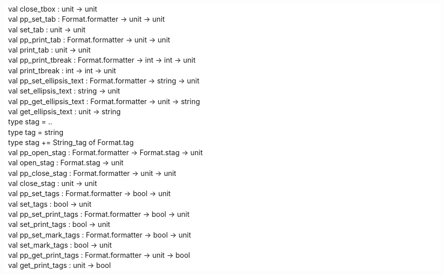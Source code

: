 &nbsp;&nbsp;<span class="keyword">val</span>&nbsp;close_tbox&nbsp;:&nbsp;unit&nbsp;<span class="keywordsign">-&gt;</span>&nbsp;unit<br>
&nbsp;&nbsp;<span class="keyword">val</span>&nbsp;pp_set_tab&nbsp;:&nbsp;<span class="constructor">Format</span>.formatter&nbsp;<span class="keywordsign">-&gt;</span>&nbsp;unit&nbsp;<span class="keywordsign">-&gt;</span>&nbsp;unit<br>
&nbsp;&nbsp;<span class="keyword">val</span>&nbsp;set_tab&nbsp;:&nbsp;unit&nbsp;<span class="keywordsign">-&gt;</span>&nbsp;unit<br>
&nbsp;&nbsp;<span class="keyword">val</span>&nbsp;pp_print_tab&nbsp;:&nbsp;<span class="constructor">Format</span>.formatter&nbsp;<span class="keywordsign">-&gt;</span>&nbsp;unit&nbsp;<span class="keywordsign">-&gt;</span>&nbsp;unit<br>
&nbsp;&nbsp;<span class="keyword">val</span>&nbsp;print_tab&nbsp;:&nbsp;unit&nbsp;<span class="keywordsign">-&gt;</span>&nbsp;unit<br>
&nbsp;&nbsp;<span class="keyword">val</span>&nbsp;pp_print_tbreak&nbsp;:&nbsp;<span class="constructor">Format</span>.formatter&nbsp;<span class="keywordsign">-&gt;</span>&nbsp;int&nbsp;<span class="keywordsign">-&gt;</span>&nbsp;int&nbsp;<span class="keywordsign">-&gt;</span>&nbsp;unit<br>
&nbsp;&nbsp;<span class="keyword">val</span>&nbsp;print_tbreak&nbsp;:&nbsp;int&nbsp;<span class="keywordsign">-&gt;</span>&nbsp;int&nbsp;<span class="keywordsign">-&gt;</span>&nbsp;unit<br>
&nbsp;&nbsp;<span class="keyword">val</span>&nbsp;pp_set_ellipsis_text&nbsp;:&nbsp;<span class="constructor">Format</span>.formatter&nbsp;<span class="keywordsign">-&gt;</span>&nbsp;string&nbsp;<span class="keywordsign">-&gt;</span>&nbsp;unit<br>
&nbsp;&nbsp;<span class="keyword">val</span>&nbsp;set_ellipsis_text&nbsp;:&nbsp;string&nbsp;<span class="keywordsign">-&gt;</span>&nbsp;unit<br>
&nbsp;&nbsp;<span class="keyword">val</span>&nbsp;pp_get_ellipsis_text&nbsp;:&nbsp;<span class="constructor">Format</span>.formatter&nbsp;<span class="keywordsign">-&gt;</span>&nbsp;unit&nbsp;<span class="keywordsign">-&gt;</span>&nbsp;string<br>
&nbsp;&nbsp;<span class="keyword">val</span>&nbsp;get_ellipsis_text&nbsp;:&nbsp;unit&nbsp;<span class="keywordsign">-&gt;</span>&nbsp;string<br>
&nbsp;&nbsp;<span class="keyword">type</span>&nbsp;stag&nbsp;=&nbsp;..<br>
&nbsp;&nbsp;<span class="keyword">type</span>&nbsp;tag&nbsp;=&nbsp;string<br>
&nbsp;&nbsp;<span class="keyword">type</span>&nbsp;stag&nbsp;+=&nbsp;<span class="constructor">String_tag</span>&nbsp;<span class="keyword">of</span>&nbsp;<span class="constructor">Format</span>.tag<br>
&nbsp;&nbsp;<span class="keyword">val</span>&nbsp;pp_open_stag&nbsp;:&nbsp;<span class="constructor">Format</span>.formatter&nbsp;<span class="keywordsign">-&gt;</span>&nbsp;<span class="constructor">Format</span>.stag&nbsp;<span class="keywordsign">-&gt;</span>&nbsp;unit<br>
&nbsp;&nbsp;<span class="keyword">val</span>&nbsp;open_stag&nbsp;:&nbsp;<span class="constructor">Format</span>.stag&nbsp;<span class="keywordsign">-&gt;</span>&nbsp;unit<br>
&nbsp;&nbsp;<span class="keyword">val</span>&nbsp;pp_close_stag&nbsp;:&nbsp;<span class="constructor">Format</span>.formatter&nbsp;<span class="keywordsign">-&gt;</span>&nbsp;unit&nbsp;<span class="keywordsign">-&gt;</span>&nbsp;unit<br>
&nbsp;&nbsp;<span class="keyword">val</span>&nbsp;close_stag&nbsp;:&nbsp;unit&nbsp;<span class="keywordsign">-&gt;</span>&nbsp;unit<br>
&nbsp;&nbsp;<span class="keyword">val</span>&nbsp;pp_set_tags&nbsp;:&nbsp;<span class="constructor">Format</span>.formatter&nbsp;<span class="keywordsign">-&gt;</span>&nbsp;bool&nbsp;<span class="keywordsign">-&gt;</span>&nbsp;unit<br>
&nbsp;&nbsp;<span class="keyword">val</span>&nbsp;set_tags&nbsp;:&nbsp;bool&nbsp;<span class="keywordsign">-&gt;</span>&nbsp;unit<br>
&nbsp;&nbsp;<span class="keyword">val</span>&nbsp;pp_set_print_tags&nbsp;:&nbsp;<span class="constructor">Format</span>.formatter&nbsp;<span class="keywordsign">-&gt;</span>&nbsp;bool&nbsp;<span class="keywordsign">-&gt;</span>&nbsp;unit<br>
&nbsp;&nbsp;<span class="keyword">val</span>&nbsp;set_print_tags&nbsp;:&nbsp;bool&nbsp;<span class="keywordsign">-&gt;</span>&nbsp;unit<br>
&nbsp;&nbsp;<span class="keyword">val</span>&nbsp;pp_set_mark_tags&nbsp;:&nbsp;<span class="constructor">Format</span>.formatter&nbsp;<span class="keywordsign">-&gt;</span>&nbsp;bool&nbsp;<span class="keywordsign">-&gt;</span>&nbsp;unit<br>
&nbsp;&nbsp;<span class="keyword">val</span>&nbsp;set_mark_tags&nbsp;:&nbsp;bool&nbsp;<span class="keywordsign">-&gt;</span>&nbsp;unit<br>
&nbsp;&nbsp;<span class="keyword">val</span>&nbsp;pp_get_print_tags&nbsp;:&nbsp;<span class="constructor">Format</span>.formatter&nbsp;<span class="keywordsign">-&gt;</span>&nbsp;unit&nbsp;<span class="keywordsign">-&gt;</span>&nbsp;bool<br>
&nbsp;&nbsp;<span class="keyword">val</span>&nbsp;get_print_tags&nbsp;:&nbsp;unit&nbsp;<span class="keywordsign">-&gt;</span>&nbsp;bool<br>